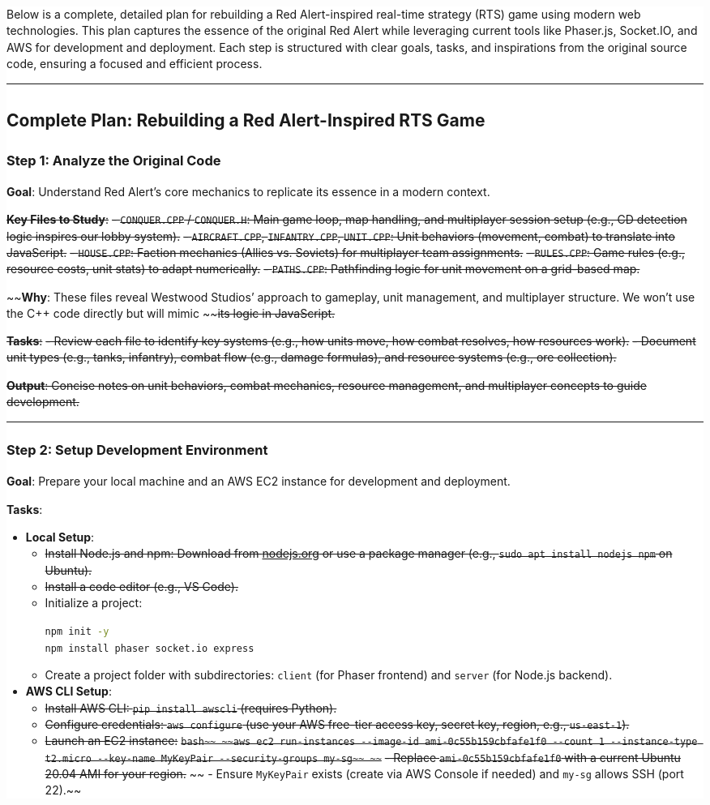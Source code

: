 Below is a complete, detailed plan for rebuilding a Red Alert-inspired real-time strategy (RTS) game using modern web technologies. This plan captures the essence of the original Red Alert while leveraging current tools like Phaser.js, Socket.IO, and AWS for development and deployment. Each step is structured with clear goals, tasks, and inspirations from the original source code, ensuring a focused and efficient process.

---

## **Complete Plan: Rebuilding a Red Alert-Inspired RTS Game**

### **Step 1: Analyze the Original Code**

**Goal**: Understand Red Alert’s core mechanics to replicate its essence in a modern context.

~~**Key Files to Study**:~~
~~- `CONQUER.CPP` / `CONQUER.H`: Main game loop, map handling, and multiplayer session setup (e.g., CD detection logic inspires our lobby system).~~
~~- `AIRCRAFT.CPP`, `INFANTRY.CPP`, `UNIT.CPP`: Unit behaviors (movement, combat) to translate into JavaScript.~~
~~- `HOUSE.CPP`: Faction mechanics (Allies vs. Soviets) for multiplayer team assignments.~~
~~- `RULES.CPP`: Game rules (e.g., resource costs, unit stats) to adapt numerically.~~
~~- `PATHS.CPP`: Pathfinding logic for unit movement on a grid-based map.~~

~~**Why**: These files reveal Westwood Studios’ approach to gameplay, unit management, and multiplayer structure. We won’t use the C++ code directly but will mimic ~~~~its logic in JavaScript.~~

~~**Tasks**:~~
~~- Review each file to identify key systems (e.g., how units move, how combat resolves, how resources work).~~
~~- Document unit types (e.g., tanks, infantry), combat flow (e.g., damage formulas), and resource systems (e.g., ore collection).~~

~~**Output**: Concise notes on unit behaviors, combat mechanics, resource management, and multiplayer concepts to guide development.~~

---

### **Step 2: Setup Development Environment**

**Goal**: Prepare your local machine and an AWS EC2 instance for development and deployment.

**Tasks**:
- **Local Setup**:
  - ~~Install Node.js and npm: Download from [nodejs.org](https://nodejs.org) or use a package manager (e.g., `sudo apt install nodejs npm` on Ubuntu).~~
  - ~~Install a code editor (e.g., VS Code).~~
  - Initialize a project:
    ```bash
    npm init -y
    npm install phaser socket.io express
    ```
  - Create a project folder with subdirectories: `client` (for Phaser frontend) and `server` (for Node.js backend).
- **AWS CLI Setup**:
  - ~~Install AWS CLI: `pip install awscli` (requires Python).~~
  - ~~Configure credentials: `aws configure` (use your AWS free-tier access key, secret key, region, e.g., `us-east-1`).~~
  - ~~Launch an EC2 instance:~~
    ~~```bash~~
    ~~aws ec2 run-instances --image-id ami-0c55b159cbfafe1f0 --count 1 --instance-type t2.micro --key-name MyKeyPair --security-groups my-sg~~
    ~~```~~
    ~~- Replace `ami-0c55b159cbfafe1f0` with a current Ubuntu 20.04 AMI for your region.~~
   ~~ - Ensure `MyKeyPair` exists (create via AWS Console if needed) and `my-sg` allows SSH (port 22).~~